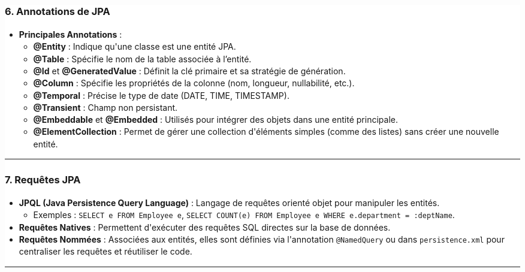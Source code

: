 
### 6. **Annotations de JPA**

- **Principales Annotations** :
    - **@Entity** : Indique qu'une classe est une entité JPA.
    - **@Table** : Spécifie le nom de la table associée à l’entité.
    - **@Id** et **@GeneratedValue** : Définit la clé primaire et sa stratégie de génération.
    - **@Column** : Spécifie les propriétés de la colonne (nom, longueur, nullabilité, etc.).
    - **@Temporal** : Précise le type de date (DATE, TIME, TIMESTAMP).
    - **@Transient** : Champ non persistant.
    - **@Embeddable** et **@Embedded** : Utilisés pour intégrer des objets dans une entité principale.
    - **@ElementCollection** : Permet de gérer une collection d'éléments simples (comme des listes) sans créer une nouvelle entité.

---

### 7. **Requêtes JPA**

- **JPQL (Java Persistence Query Language)** : Langage de requêtes orienté objet pour manipuler les entités.
    - Exemples : `SELECT e FROM Employee e`, `SELECT COUNT(e) FROM Employee e WHERE e.department = :deptName`.
- **Requêtes Natives** : Permettent d'exécuter des requêtes SQL directes sur la base de données.
- **Requêtes Nommées** : Associées aux entités, elles sont définies via l'annotation `@NamedQuery` ou dans `persistence.xml` pour centraliser les requêtes et réutiliser le code.

---
